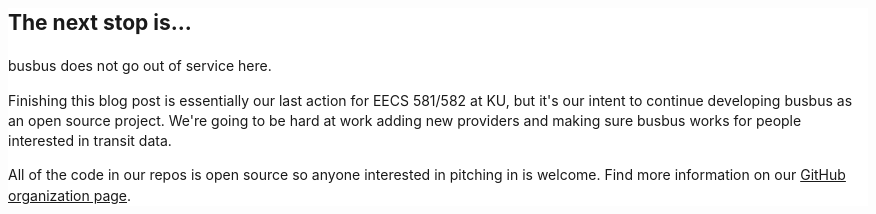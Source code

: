 [led_blog]: http://spaceboats.github.io/2014/10/31/building-brighter-lab-resources/
[led_webapp]: http://3001-ledboard.spaceboats.net/
[led_github]: http://github.com/spaceboats/3001-ledboard/

## The next stop is...

busbus does not go out of service here.

Finishing this blog post is essentially our last action for EECS 581/582 at KU,
but it's our intent to continue developing busbus as an open source project.
We're going to be hard at work adding new providers and making sure busbus
works for people interested in transit data.

All of the code in our repos is open source so anyone interested in
pitching in is welcome.  Find more information on our [GitHub organization
page][spaceboats_github].

[spaceboats_github]: https://github.com/spaceboats/



[busbus_android]: https://github.com/spaceboats/busbus-android
[busbus_web_app]: https://github.com/spaceboats/busbus-web-sample
[led_board]: https://github.com/spaceboats/3001-ledboard